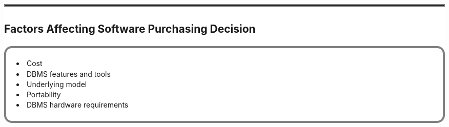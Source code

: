  <hr style="border: 2px solid grey;">

## Factors Affecting Software Purchasing Decision

<div style="border: 4px solid grey; border-radius: 15px; padding: 20px; font-size: 18;"> 

<li> Cost
<li> DBMS features and tools
<li> Underlying model
<li> Portability
<li> DBMS hardware requirements

</div>

